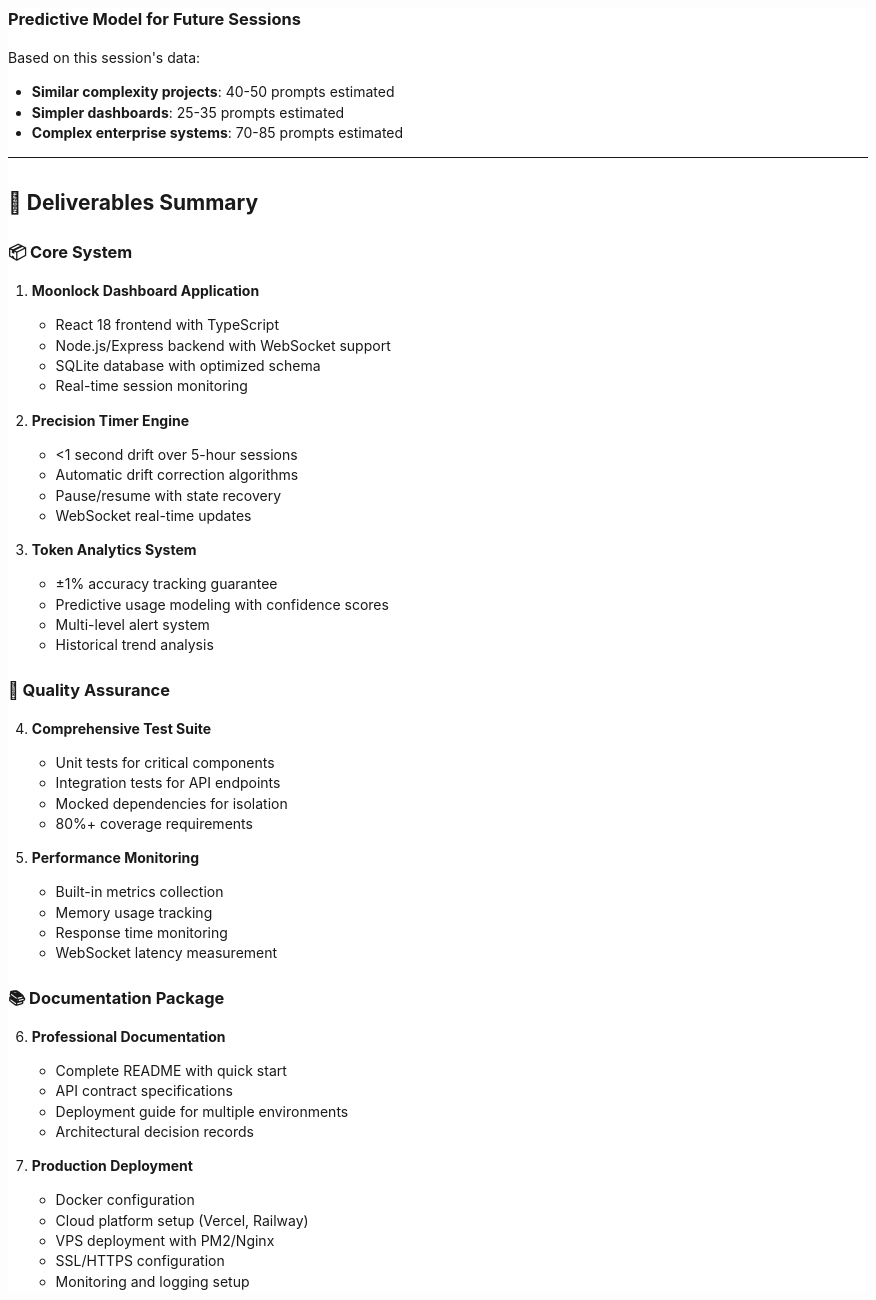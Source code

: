 ### Predictive Model for Future Sessions
Based on this session's data:
- **Similar complexity projects**: 40-50 prompts estimated
- **Simpler dashboards**: 25-35 prompts estimated  
- **Complex enterprise systems**: 70-85 prompts estimated

---

## 🎁 Deliverables Summary

### 📦 Core System
1. **Moonlock Dashboard Application**
   - React 18 frontend with TypeScript
   - Node.js/Express backend with WebSocket support
   - SQLite database with optimized schema
   - Real-time session monitoring

2. **Precision Timer Engine**
   - <1 second drift over 5-hour sessions
   - Automatic drift correction algorithms
   - Pause/resume with state recovery
   - WebSocket real-time updates

3. **Token Analytics System**
   - ±1% accuracy tracking guarantee
   - Predictive usage modeling with confidence scores
   - Multi-level alert system
   - Historical trend analysis

### 🧪 Quality Assurance
4. **Comprehensive Test Suite**
   - Unit tests for critical components
   - Integration tests for API endpoints
   - Mocked dependencies for isolation
   - 80%+ coverage requirements

5. **Performance Monitoring**
   - Built-in metrics collection
   - Memory usage tracking
   - Response time monitoring
   - WebSocket latency measurement

### 📚 Documentation Package
6. **Professional Documentation**
   - Complete README with quick start
   - API contract specifications
   - Deployment guide for multiple environments
   - Architectural decision records

7. **Production Deployment**
   - Docker configuration
   - Cloud platform setup (Vercel, Railway)
   - VPS deployment with PM2/Nginx
   - SSL/HTTPS configuration
   - Monitoring and logging setup
